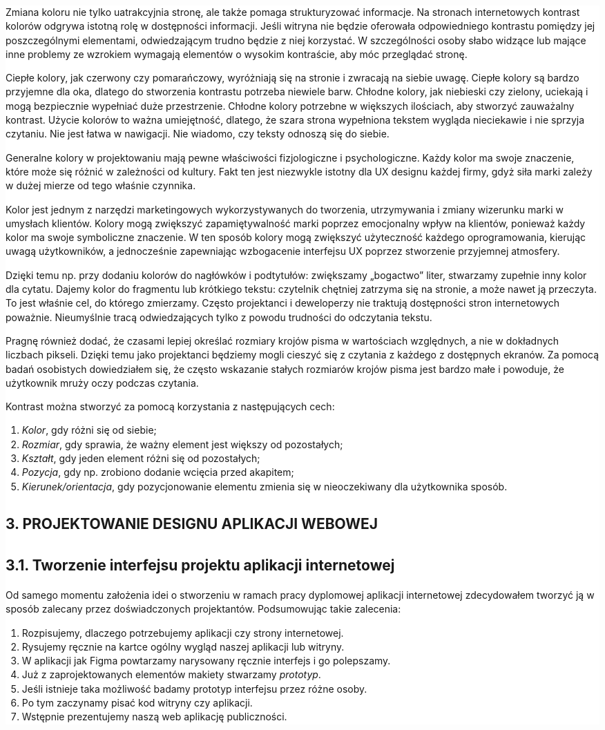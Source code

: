 Zmiana koloru nie tylko uatrakcyjnia stronę, ale także pomaga strukturyzować informacje. Na stronach internetowych kontrast kolorów odgrywa istotną rolę w dostępności informacji. Jeśli witryna nie będzie oferowała odpowiedniego kontrastu pomiędzy jej poszczególnymi elementami, odwiedzającym trudno będzie z niej korzystać. W szczególności osoby słabo widzące lub mające inne problemy ze wzrokiem wymagają elementów o wysokim kontraście, aby móc przeglądać stronę.

Ciepłe kolory, jak czerwony czy pomarańczowy, wyróżniają się na stronie i zwracają na siebie uwagę. Ciepłe kolory są bardzo przyjemne dla oka, dlatego do stworzenia kontrastu potrzeba niewiele barw. Chłodne kolory, jak niebieski czy zielony, uciekają i mogą bezpiecznie wypełniać duże przestrzenie. Chłodne kolory potrzebne w większych ilościach, aby stworzyć zauważalny kontrast. Użycie kolorów to ważna umiejętność, dlatego, że szara strona wypełniona tekstem wygląda nieciekawie i nie sprzyja czytaniu. Nie jest łatwa w nawigacji. Nie wiadomo, czy teksty odnoszą się do siebie.

Generalne kolory w projektowaniu mają pewne właściwości fizjologiczne i psychologiczne. Każdy kolor ma swoje znaczenie, które może się różnić w zależności od kultury. Fakt ten jest niezwykle istotny dla UX designu każdej firmy, gdyż siła marki zależy w dużej mierze od tego właśnie czynnika.

Kolor jest jednym z narzędzi marketingowych wykorzystywanych do tworzenia, utrzymywania i zmiany wizerunku marki w umysłach klientów. Kolory mogą zwiększyć zapamiętywalność marki poprzez emocjonalny wpływ na klientów, ponieważ każdy kolor ma swoje symboliczne znaczenie. W ten sposób kolory mogą zwiększyć użyteczność każdego oprogramowania, kierując uwagą użytkowników, a jednocześnie zapewniając wzbogacenie interfejsu UX poprzez stworzenie przyjemnej atmosfery.

Dzięki temu np. przy dodaniu kolorów do nagłówków i podtytułów: zwiększamy „bogactwo” liter, stwarzamy zupełnie inny kolor dla cytatu. Dajemy kolor do fragmentu lub krótkiego tekstu: czytelnik chętniej zatrzyma się na stronie, a może nawet ją przeczyta. To jest właśnie cel, do którego zmierzamy. Często projektanci i deweloperzy nie traktują dostępności stron internetowych poważnie. Nieumyślnie tracą odwiedzających tylko z powodu trudności do odczytania tekstu.

Pragnę również dodać, że czasami lepiej określać rozmiary krojów pisma w wartościach względnych, a nie w dokładnych liczbach pikseli. Dzięki temu jako projektanci będziemy mogli cieszyć się z czytania z każdego z dostępnych ekranów. Za pomocą badań osobistych dowiedziałem się, że często wskazanie stałych rozmiarów krojów pisma jest bardzo małe i powoduje, że użytkownik mruży oczy podczas czytania.

Kontrast można stworzyć za pomocą korzystania z następujących cech:

1. _Kolor_, gdy różni się od siebie;
2. _Rozmiar_, gdy sprawia, że ważny element jest większy od pozostałych;
3. _Kształt_, gdy jeden element różni się od pozostałych;
4. _Pozycja_, gdy np. zrobiono dodanie wcięcia przed akapitem;
5. _Kierunek/orientacja_, gdy pozycjonowanie elementu zmienia się w nieoczekiwany dla użytkownika sposób.

## 3. PROJEKTOWANIE DESIGNU APLIKACJI WEBOWEJ

## 3.1. Tworzenie interfejsu projektu aplikacji internetowej

Od samego momentu założenia idei o stworzeniu w ramach pracy dyplomowej aplikacji internetowej zdecydowałem tworzyć ją w sposób zalecany przez doświadczonych projektantów. Podsumowując takie zalecenia:

1. Rozpisujemy, dlaczego potrzebujemy aplikacji czy strony internetowej.
2. Rysujemy ręcznie na kartce ogólny wygląd naszej aplikacji lub witryny.
3. W aplikacji jak Figma powtarzamy narysowany ręcznie interfejs i go polepszamy.
4. Już z zaprojektowanych elementów makiety stwarzamy _prototyp_.
5. Jeśli istnieje taka możliwość badamy prototyp interfejsu przez różne osoby.
6. Po tym zaczynamy pisać kod witryny czy aplikacji.
7. Wstępnie prezentujemy naszą web aplikację publiczności.
